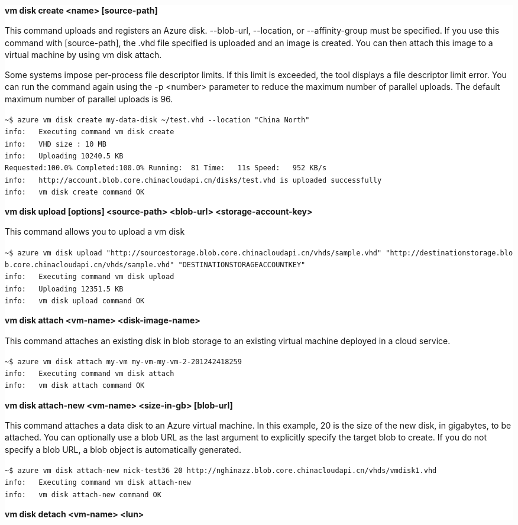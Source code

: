 **vm disk create &lt;name> [source-path]**

This command uploads and registers an Azure disk. --blob-url, --location, or --affinity-group must be specified. If you use this command with [source-path], the .vhd file specified is uploaded and an image is created. You can then attach this image to a virtual machine by using vm disk attach.

Some systems impose per-process file descriptor limits. If this limit is exceeded, the tool displays a file descriptor limit error. You can run the command again using the -p &lt;number> parameter to reduce the maximum number of parallel uploads. The default maximum number of parallel uploads is 96.

```
~$ azure vm disk create my-data-disk ~/test.vhd --location "China North"
info:   Executing command vm disk create
info:   VHD size : 10 MB
info:   Uploading 10240.5 KB
Requested:100.0% Completed:100.0% Running:  81 Time:   11s Speed:   952 KB/s
info:   http://account.blob.core.chinacloudapi.cn/disks/test.vhd is uploaded successfully
info:   vm disk create command OK
```

**vm disk upload [options] &lt;source-path> &lt;blob-url> &lt;storage-account-key>**

This command allows you to upload a vm disk

```
~$ azure vm disk upload "http://sourcestorage.blob.core.chinacloudapi.cn/vhds/sample.vhd" "http://destinationstorage.blob.core.chinacloudapi.cn/vhds/sample.vhd" "DESTINATIONSTORAGEACCOUNTKEY"
info:   Executing command vm disk upload
info:   Uploading 12351.5 KB
info:   vm disk upload command OK
```

**vm disk attach &lt;vm-name> &lt;disk-image-name>**

This command attaches an existing disk in blob storage to an existing virtual machine deployed in a cloud service.

```
~$ azure vm disk attach my-vm my-vm-my-vm-2-201242418259
info:   Executing command vm disk attach
info:   vm disk attach command OK
```

**vm disk attach-new &lt;vm-name> &lt;size-in-gb> [blob-url]**

This command attaches a data disk to an Azure virtual machine. In this example, 20 is the size of the new disk, in gigabytes, to be attached. You can optionally use a blob URL as the last argument to explicitly specify the target blob to create. If you do not specify a blob URL, a blob object is automatically generated.

```
~$ azure vm disk attach-new nick-test36 20 http://nghinazz.blob.core.chinacloudapi.cn/vhds/vmdisk1.vhd
info:   Executing command vm disk attach-new
info:   vm disk attach-new command OK  
```

**vm disk detach &lt;vm-name> &lt;lun>**
